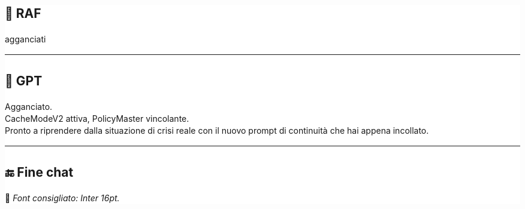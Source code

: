 
## 👤 **RAF**

agganciati

---

## 🤖 **GPT**

Agganciato.  
CacheModeV2 attiva, PolicyMaster vincolante.  
Pronto a riprendere dalla situazione di crisi reale con il nuovo prompt di continuità che hai appena incollato.

---

## 🔚 Fine chat

📌 *Font consigliato: Inter 16pt.*
